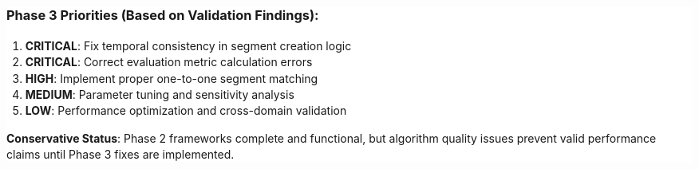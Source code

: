 ### Phase 3 Priorities (Based on Validation Findings):
1. **CRITICAL**: Fix temporal consistency in segment creation logic
2. **CRITICAL**: Correct evaluation metric calculation errors  
3. **HIGH**: Implement proper one-to-one segment matching
4. **MEDIUM**: Parameter tuning and sensitivity analysis
5. **LOW**: Performance optimization and cross-domain validation

**Conservative Status**: Phase 2 frameworks complete and functional, but algorithm quality issues prevent valid performance claims until Phase 3 fixes are implemented. 